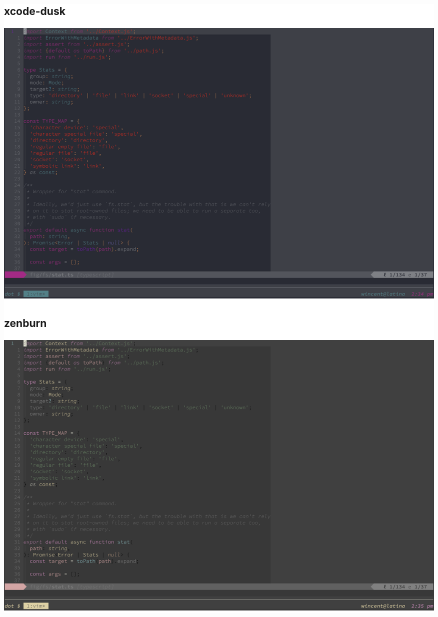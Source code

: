 ## xcode-dusk

![](https://raw.githubusercontent.com/wincent/wincent/media/colorschemes/xcode-dusk.png)

## zenburn

![](https://raw.githubusercontent.com/wincent/wincent/media/colorschemes/zenburn.png)
